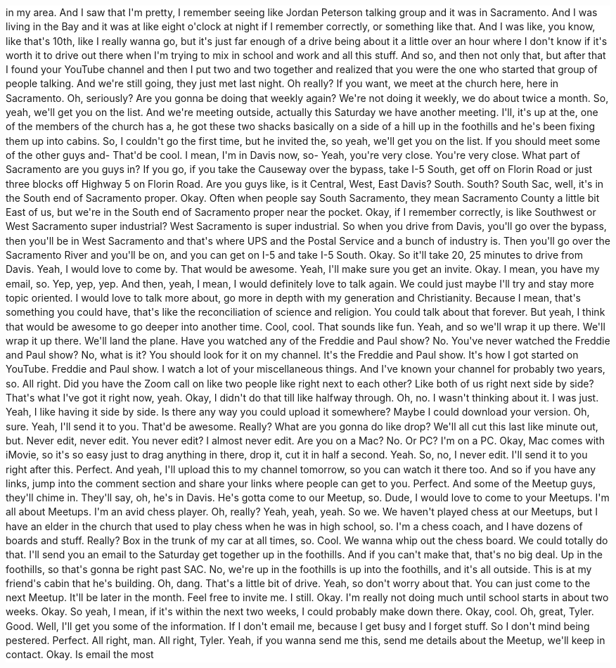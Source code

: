 in my area. And I saw that I'm pretty, I remember seeing like Jordan Peterson talking group and it was in Sacramento. And I was living in the Bay and it was at like eight o'clock at night if I remember correctly, or something like that. And I was like, you know, like that's 10th, like I really wanna go, but it's just far enough of a drive being about it a little over an hour where I don't know if it's worth it to drive out there when I'm trying to mix in school and work and all this stuff. And so, and then not only that, but after that I found your YouTube channel and then I put two and two together and realized that you were the one who started that group of people talking. And we're still going, they just met last night. Oh really? If you want, we meet at the church here, here in Sacramento. Oh, seriously? Are you gonna be doing that weekly again? We're not doing it weekly, we do about twice a month. So, yeah, we'll get you on the list. And we're meeting outside, actually this Saturday we have another meeting. I'll, it's up at the, one of the members of the church has a, he got these two shacks basically on a side of a hill up in the foothills and he's been fixing them up into cabins. So, I couldn't go the first time, but he invited the, so yeah, we'll get you on the list. If you should meet some of the other guys and- That'd be cool. I mean, I'm in Davis now, so- Yeah, you're very close. You're very close. What part of Sacramento are you guys in? If you go, if you take the Causeway over the bypass, take I-5 South, get off on Florin Road or just three blocks off Highway 5 on Florin Road. Are you guys like, is it Central, West, East Davis? South. South? South Sac, well, it's in the South end of Sacramento proper. Okay. Often when people say South Sacramento, they mean Sacramento County a little bit East of us, but we're in the South end of Sacramento proper near the pocket. Okay, if I remember correctly, is like Southwest or West Sacramento super industrial? West Sacramento is super industrial. So when you drive from Davis, you'll go over the bypass, then you'll be in West Sacramento and that's where UPS and the Postal Service and a bunch of industry is. Then you'll go over the Sacramento River and you'll be on, and you can get on I-5 and take I-5 South. Okay. So it'll take 20, 25 minutes to drive from Davis. Yeah, I would love to come by. That would be awesome. Yeah, I'll make sure you get an invite. Okay. I mean, you have my email, so. Yep, yep, yep. And then, yeah, I mean, I would definitely love to talk again. We could just maybe I'll try and stay more topic oriented. I would love to talk more about, go more in depth with my generation and Christianity. Because I mean, that's something you could have, that's like the reconciliation of science and religion. You could talk about that forever. But yeah, I think that would be awesome to go deeper into another time. Cool, cool. That sounds like fun. Yeah, and so we'll wrap it up there. We'll wrap it up there. We'll land the plane. Have you watched any of the Freddie and Paul show? No. You've never watched the Freddie and Paul show? No, what is it? You should look for it on my channel. It's the Freddie and Paul show. It's how I got started on YouTube. Freddie and Paul show. I watch a lot of your miscellaneous things. And I've known your channel for probably two years, so. All right. Did you have the Zoom call on like two people like right next to each other? Like both of us right next side by side? That's what I've got it right now, yeah. Okay, I didn't do that till like halfway through. Oh, no. I wasn't thinking about it. I was just. Yeah, I like having it side by side. Is there any way you could upload it somewhere? Maybe I could download your version. Oh, sure. Yeah, I'll send it to you. That'd be awesome. Really? What are you gonna do like drop? We'll all cut this last like minute out, but. Never edit, never edit. You never edit? I almost never edit. Are you on a Mac? No. Or PC? I'm on a PC. Okay, Mac comes with iMovie, so it's so easy just to drag anything in there, drop it, cut it in half a second. Yeah. So, no, I never edit. I'll send it to you right after this. Perfect. And yeah, I'll upload this to my channel tomorrow, so you can watch it there too. And so if you have any links, jump into the comment section and share your links where people can get to you. Perfect. And some of the Meetup guys, they'll chime in. They'll say, oh, he's in Davis. He's gotta come to our Meetup, so. Dude, I would love to come to your Meetups. I'm all about Meetups. I'm an avid chess player. Oh, really? Yeah, yeah, yeah. So we. We haven't played chess at our Meetups, but I have an elder in the church that used to play chess when he was in high school, so. I'm a chess coach, and I have dozens of boards and stuff. Really? Box in the trunk of my car at all times, so. Cool. We wanna whip out the chess board. We could totally do that. I'll send you an email to the Saturday get together up in the foothills. And if you can't make that, that's no big deal. Up in the foothills, so that's gonna be right past SAC. No, we're up in the foothills is up into the foothills, and it's all outside. This is at my friend's cabin that he's building. Oh, dang. That's a little bit of drive. Yeah, so don't worry about that. You can just come to the next Meetup. It'll be later in the month. Feel free to invite me. I still. Okay. I'm really not doing much until school starts in about two weeks. Okay. So yeah, I mean, if it's within the next two weeks, I could probably make down there. Okay, cool. Oh, great, Tyler. Good. Well, I'll get you some of the information. If I don't email me, because I get busy and I forget stuff. So I don't mind being pestered. Perfect. All right, man. All right, Tyler. Yeah, if you wanna send me this, send me details about the Meetup, we'll keep in contact. Okay. Is email the most